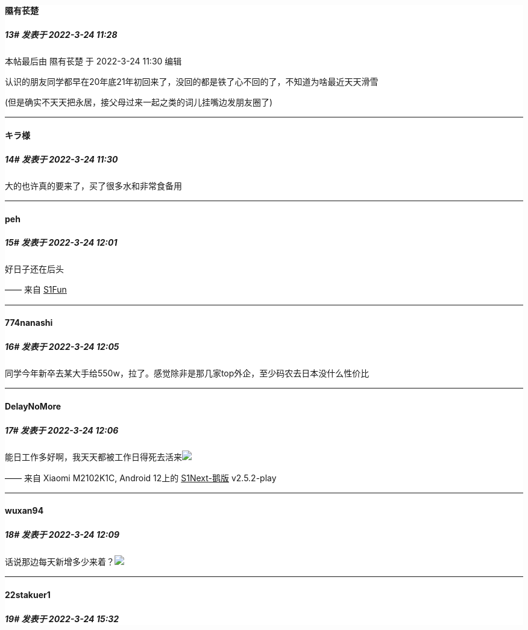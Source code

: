 ####  隰有苌楚  
##### 13#       发表于 2022-3-24 11:28

 本帖最后由 隰有苌楚 于 2022-3-24 11:30 编辑 

认识的朋友同学都早在20年底21年初回来了，没回的都是铁了心不回的了，不知道为啥最近天天滑雪

(但是确实不天天把永居，接父母过来一起之类的词儿挂嘴边发朋友圈了)

*****

####  キラ様  
##### 14#       发表于 2022-3-24 11:30

大的也许真的要来了，买了很多水和非常食备用

*****

####  peh  
##### 15#       发表于 2022-3-24 12:01

好日子还在后头

—— 来自 [S1Fun](https://s1fun.koalcat.com)

*****

####  774nanashi  
##### 16#       发表于 2022-3-24 12:05

同学今年新卒去某大手给550w，拉了。感觉除非是那几家top外企，至少码农去日本没什么性价比

*****

####  DelayNoMore  
##### 17#       发表于 2022-3-24 12:06

能日工作多好啊，我天天都被工作日得死去活来<img src="https://static.saraba1st.com/image/smiley/face2017/019.png" referrerpolicy="no-referrer">

—— 来自 Xiaomi M2102K1C, Android 12上的 [S1Next-鹅版](https://github.com/ykrank/S1-Next/releases) v2.5.2-play

*****

####  wuxan94  
##### 18#       发表于 2022-3-24 12:09

话说那边每天新增多少来着？<img src="https://static.saraba1st.com/image/smiley/face2017/067.png" referrerpolicy="no-referrer">

*****

####  22stakuer1  
##### 19#       发表于 2022-3-24 15:32
